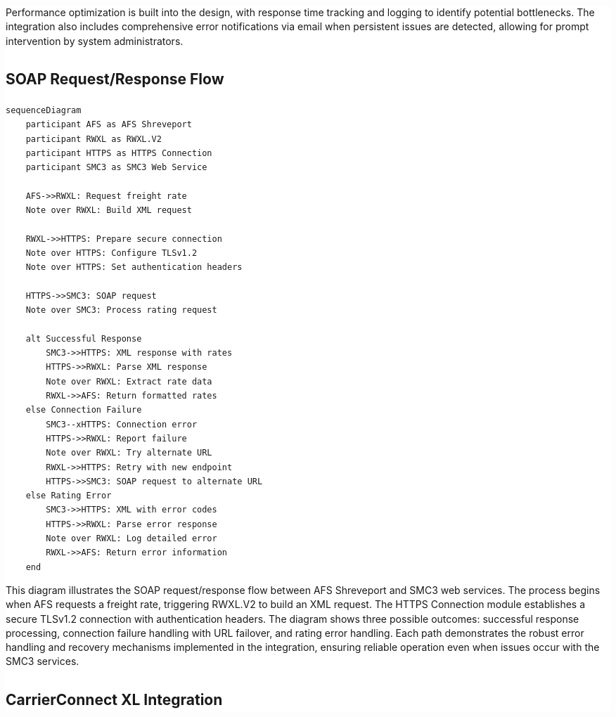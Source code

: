 Performance optimization is built into the design, with response time tracking and logging to identify potential bottlenecks. The integration also includes comprehensive error notifications via email when persistent issues are detected, allowing for prompt intervention by system administrators.

## SOAP Request/Response Flow

```mermaid
sequenceDiagram
    participant AFS as AFS Shreveport
    participant RWXL as RWXL.V2
    participant HTTPS as HTTPS Connection
    participant SMC3 as SMC3 Web Service
    
    AFS->>RWXL: Request freight rate
    Note over RWXL: Build XML request
    
    RWXL->>HTTPS: Prepare secure connection
    Note over HTTPS: Configure TLSv1.2
    Note over HTTPS: Set authentication headers
    
    HTTPS->>SMC3: SOAP request
    Note over SMC3: Process rating request
    
    alt Successful Response
        SMC3->>HTTPS: XML response with rates
        HTTPS->>RWXL: Parse XML response
        Note over RWXL: Extract rate data
        RWXL->>AFS: Return formatted rates
    else Connection Failure
        SMC3--xHTTPS: Connection error
        HTTPS->>RWXL: Report failure
        Note over RWXL: Try alternate URL
        RWXL->>HTTPS: Retry with new endpoint
        HTTPS->>SMC3: SOAP request to alternate URL
    else Rating Error
        SMC3->>HTTPS: XML with error codes
        HTTPS->>RWXL: Parse error response
        Note over RWXL: Log detailed error
        RWXL->>AFS: Return error information
    end
```

This diagram illustrates the SOAP request/response flow between AFS Shreveport and SMC3 web services. The process begins when AFS requests a freight rate, triggering RWXL.V2 to build an XML request. The HTTPS Connection module establishes a secure TLSv1.2 connection with authentication headers. The diagram shows three possible outcomes: successful response processing, connection failure handling with URL failover, and rating error handling. Each path demonstrates the robust error handling and recovery mechanisms implemented in the integration, ensuring reliable operation even when issues occur with the SMC3 services.

## CarrierConnect XL Integration
